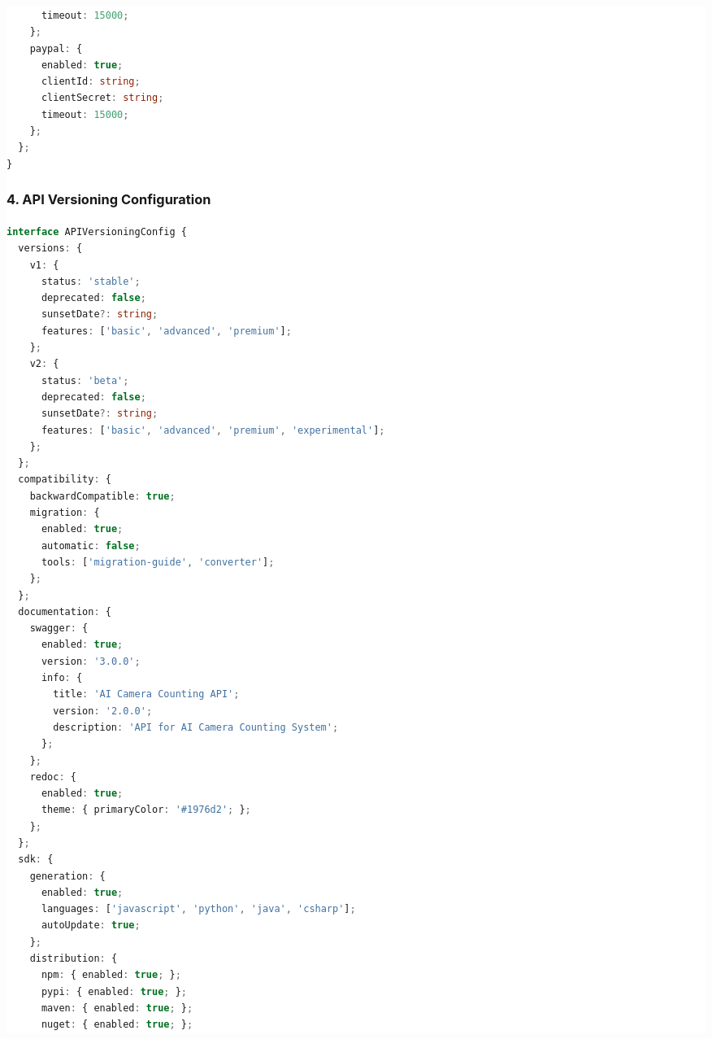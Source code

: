 ```typescript
      timeout: 15000;
    };
    paypal: {
      enabled: true;
      clientId: string;
      clientSecret: string;
      timeout: 15000;
    };
  };
}
```

### 4. API Versioning Configuration
```typescript
interface APIVersioningConfig {
  versions: {
    v1: {
      status: 'stable';
      deprecated: false;
      sunsetDate?: string;
      features: ['basic', 'advanced', 'premium'];
    };
    v2: {
      status: 'beta';
      deprecated: false;
      sunsetDate?: string;
      features: ['basic', 'advanced', 'premium', 'experimental'];
    };
  };
  compatibility: {
    backwardCompatible: true;
    migration: {
      enabled: true;
      automatic: false;
      tools: ['migration-guide', 'converter'];
    };
  };
  documentation: {
    swagger: {
      enabled: true;
      version: '3.0.0';
      info: {
        title: 'AI Camera Counting API';
        version: '2.0.0';
        description: 'API for AI Camera Counting System';
      };
    };
    redoc: {
      enabled: true;
      theme: { primaryColor: '#1976d2'; };
    };
  };
  sdk: {
    generation: {
      enabled: true;
      languages: ['javascript', 'python', 'java', 'csharp'];
      autoUpdate: true;
    };
    distribution: {
      npm: { enabled: true; };
      pypi: { enabled: true; };
      maven: { enabled: true; };
      nuget: { enabled: true; };
```